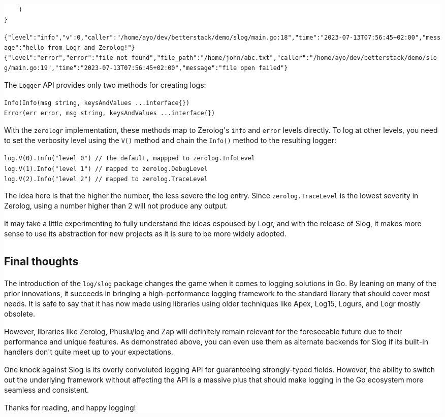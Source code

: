 ```
    )
}
```

```
{"level":"info","v":0,"caller":"/home/ayo/dev/betterstack/demo/slog/main.go:18","time":"2023-07-13T07:56:45+02:00","message":"hello from Logr and Zerolog!"}
{"level":"error","error":"file not found","file_path":"/home/john/abc.txt","caller":"/home/ayo/dev/betterstack/demo/slog/main.go:19","time":"2023-07-13T07:56:45+02:00","message":"file open failed"}
```

The `Logger` API provides only two methods for creating logs:

```
Info(Info(msg string, keysAndValues ...interface{})
Error(err error, msg string, keysAndValues ...interface{})
```

With the `zerologr` implementation, these methods map to Zerolog's `info` and `error` levels directly. To log at other levels, you need to set the verbosity level using the `V()` method and chain the `Info()` method to the resulting logger:

```
log.V(0).Info("level 0") // the default, mappped to zerolog.InfoLevel
log.V(1).Info("level 1") // mapped to zerolog.DebugLevel
log.V(2).Info("level 2") // mapped to zerolog.TraceLevel
```

The idea here is that the higher the number, the less severe the log entry. Since `zerolog.TraceLevel` is the lowest severity in Zerolog, using a number higher than 2 will not produce any output.

It may take a little experimenting to fully understand the ideas espoused by Logr, and with the release of Slog, it makes more sense to use its abstraction for new projects as it is sure to be more widely adopted.

## Final thoughts

The introduction of the `log/slog` package changes the game when it comes to logging solutions in Go. By leaning on many of the prior innovations, it succeeds in bringing a high-performance logging framework to the standard library that should cover most needs. It is safe to say that it has now made using libraries using older techniques like Apex, Log15, Logurs, and Logr mostly obsolete.

However, libraries like Zerolog, Phuslu/log and Zap will definitely remain relevant for the foreseeable future due to their performance and unique features. As demonstrated above, you can even use them as alternate backends for Slog if its built-in handlers don't quite meet up to your expectations.

One knock against Slog is its overly convoluted logging API for guaranteeing strongly-typed fields. However, the ability to switch out the underlying framework without affecting the API is a massive plus that should make logging in the Go ecosystem more seamless and consistent.

Thanks for reading, and happy logging!